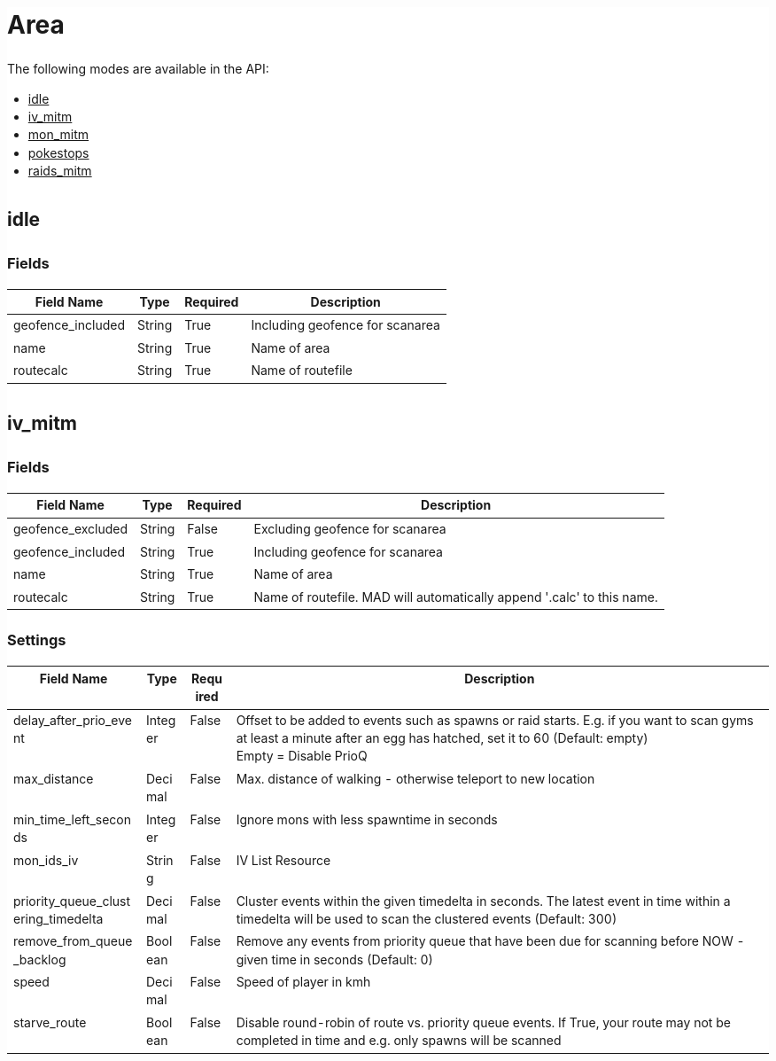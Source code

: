# Area

The following modes are available in the API:
 - [idle](#idle)
 - [iv_mitm](#iv_mitm)
 - [mon_mitm](#mon_mitm)
 - [pokestops](#pokestops)
 - [raids_mitm](#raids_mitm)

## idle
### Fields
| Field Name        | Type   | Required | Description                     |
|-------------------|--------|----------|---------------------------------|
| geofence_included | String | True     | Including geofence for scanarea |
| name              | String | True     | Name of area                    |
| routecalc         | String | True     | Name of routefile               |

## iv_mitm
### Fields
| Field Name | Type  | Required  | Description   |
| --         | --    | --        | --            |
|geofence_excluded|String|False|Excluding geofence for scanarea|
|geofence_included|String|True|Including geofence for scanarea|
|name|String|True|Name of area|
|routecalc|String|True|Name of routefile. MAD will automatically append '.calc' to this name.|

### Settings
| Field Name | Type  | Required  | Description   |
| --         | --    | --        | --            |
|delay_after_prio_event|Integer|False|Offset to be added to events such as spawns or raid starts. E.g. if you want to scan gyms at least a minute after an egg has hatched, set it to 60 (Default: empty)<br>Empty = Disable PrioQ|
|max_distance|Decimal|False|Max. distance of walking - otherwise teleport to new location|
|min_time_left_seconds|Integer|False|Ignore mons with less spawntime in seconds|
|mon_ids_iv|String|False|IV List Resource|
|priority_queue_clustering_timedelta|Decimal|False|Cluster events within the given timedelta in seconds. The latest event in time within a timedelta will be used to scan the clustered events (Default: 300)|
|remove_from_queue_backlog|Boolean|False|Remove any events from priority queue that have been due for scanning before NOW - given time in seconds (Default: 0)|
|speed|Decimal|False|Speed of player in kmh|
|starve_route|Boolean|False|Disable round-robin of route vs. priority queue events. If True,    your route may not be completed in time and e.g. only spawns will be scanned|
